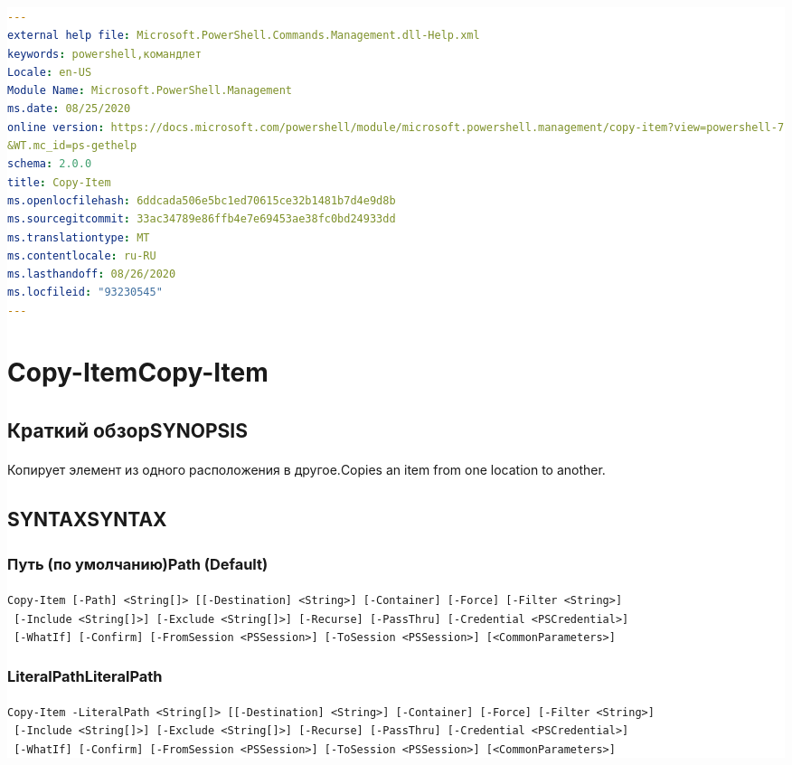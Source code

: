 ```yaml
---
external help file: Microsoft.PowerShell.Commands.Management.dll-Help.xml
keywords: powershell,командлет
Locale: en-US
Module Name: Microsoft.PowerShell.Management
ms.date: 08/25/2020
online version: https://docs.microsoft.com/powershell/module/microsoft.powershell.management/copy-item?view=powershell-7&WT.mc_id=ps-gethelp
schema: 2.0.0
title: Copy-Item
ms.openlocfilehash: 6ddcada506e5bc1ed70615ce32b1481b7d4e9d8b
ms.sourcegitcommit: 33ac34789e86ffb4e7e69453ae38fc0bd24933dd
ms.translationtype: MT
ms.contentlocale: ru-RU
ms.lasthandoff: 08/26/2020
ms.locfileid: "93230545"
---
```

# <span data-ttu-id="b4360-103">Copy-Item</span><span class="sxs-lookup"><span data-stu-id="b4360-103">Copy-Item</span></span>

## <span data-ttu-id="b4360-104">Краткий обзор</span><span class="sxs-lookup"><span data-stu-id="b4360-104">SYNOPSIS</span></span>
<span data-ttu-id="b4360-105">Копирует элемент из одного расположения в другое.</span><span class="sxs-lookup"><span data-stu-id="b4360-105">Copies an item from one location to another.</span></span>

## <span data-ttu-id="b4360-106">SYNTAX</span><span class="sxs-lookup"><span data-stu-id="b4360-106">SYNTAX</span></span>

### <span data-ttu-id="b4360-107">Путь (по умолчанию)</span><span class="sxs-lookup"><span data-stu-id="b4360-107">Path (Default)</span></span>

```
Copy-Item [-Path] <String[]> [[-Destination] <String>] [-Container] [-Force] [-Filter <String>]
 [-Include <String[]>] [-Exclude <String[]>] [-Recurse] [-PassThru] [-Credential <PSCredential>]
 [-WhatIf] [-Confirm] [-FromSession <PSSession>] [-ToSession <PSSession>] [<CommonParameters>]
```

### <span data-ttu-id="b4360-108">LiteralPath</span><span class="sxs-lookup"><span data-stu-id="b4360-108">LiteralPath</span></span>

```
Copy-Item -LiteralPath <String[]> [[-Destination] <String>] [-Container] [-Force] [-Filter <String>]
 [-Include <String[]>] [-Exclude <String[]>] [-Recurse] [-PassThru] [-Credential <PSCredential>]
 [-WhatIf] [-Confirm] [-FromSession <PSSession>] [-ToSession <PSSession>] [<CommonParameters>]
```
